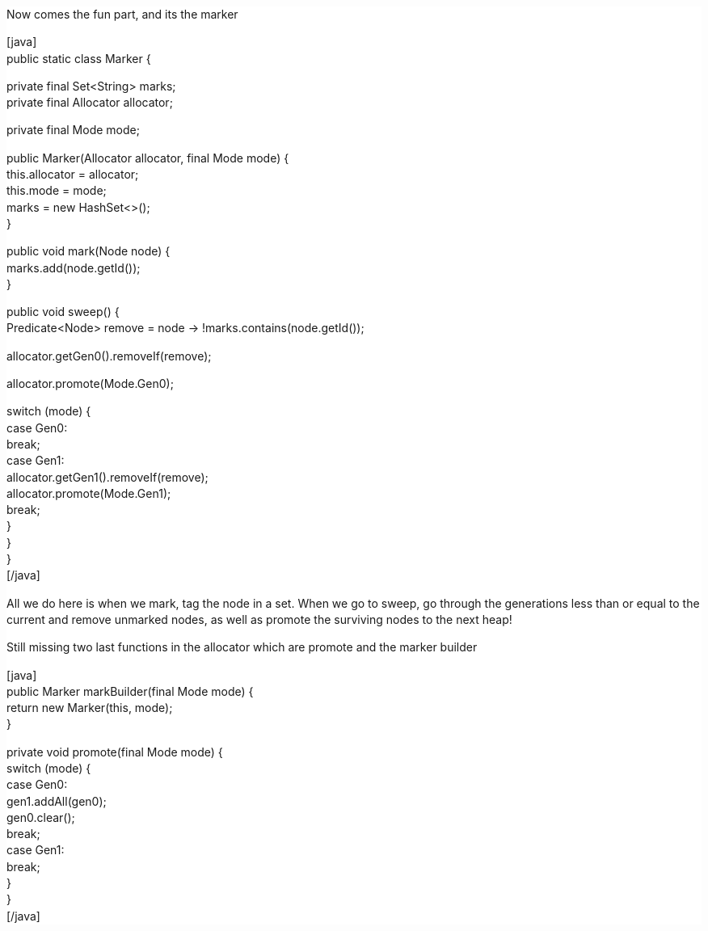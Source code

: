 Now comes the fun part, and its the marker

[java]  
public static class Marker {

private final Set\<String\> marks;  
 private final Allocator allocator;

private final Mode mode;

public Marker(Allocator allocator, final Mode mode) {  
 this.allocator = allocator;  
 this.mode = mode;  
 marks = new HashSet\<\>();  
 }

public void mark(Node node) {  
 marks.add(node.getId());  
 }

public void sweep() {  
 Predicate\<Node\> remove = node -\> !marks.contains(node.getId());

allocator.getGen0().removeIf(remove);

allocator.promote(Mode.Gen0);

switch (mode) {  
 case Gen0:  
 break;  
 case Gen1:  
 allocator.getGen1().removeIf(remove);  
 allocator.promote(Mode.Gen1);  
 break;  
 }  
 }  
}  
[/java]

All we do here is when we mark, tag the node in a set. When we go to sweep, go through the generations less than or equal to the current and remove unmarked nodes, as well as promote the surviving nodes to the next heap!

Still missing two last functions in the allocator which are promote and the marker builder

[java]  
public Marker markBuilder(final Mode mode) {  
 return new Marker(this, mode);  
}

private void promote(final Mode mode) {  
 switch (mode) {  
 case Gen0:  
 gen1.addAll(gen0);  
 gen0.clear();  
 break;  
 case Gen1:  
 break;  
 }  
}  
[/java]
